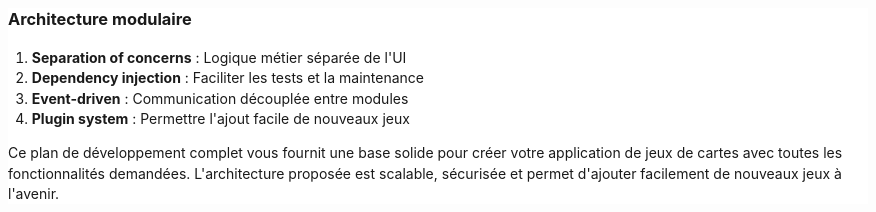 ### Architecture modulaire
1. **Separation of concerns** : Logique métier séparée de l'UI
2. **Dependency injection** : Faciliter les tests et la maintenance
3. **Event-driven** : Communication découplée entre modules
4. **Plugin system** : Permettre l'ajout facile de nouveaux jeux

Ce plan de développement complet vous fournit une base solide pour créer votre application de jeux de cartes avec toutes les fonctionnalités demandées. L'architecture proposée est scalable, sécurisée et permet d'ajouter facilement de nouveaux jeux à l'avenir.